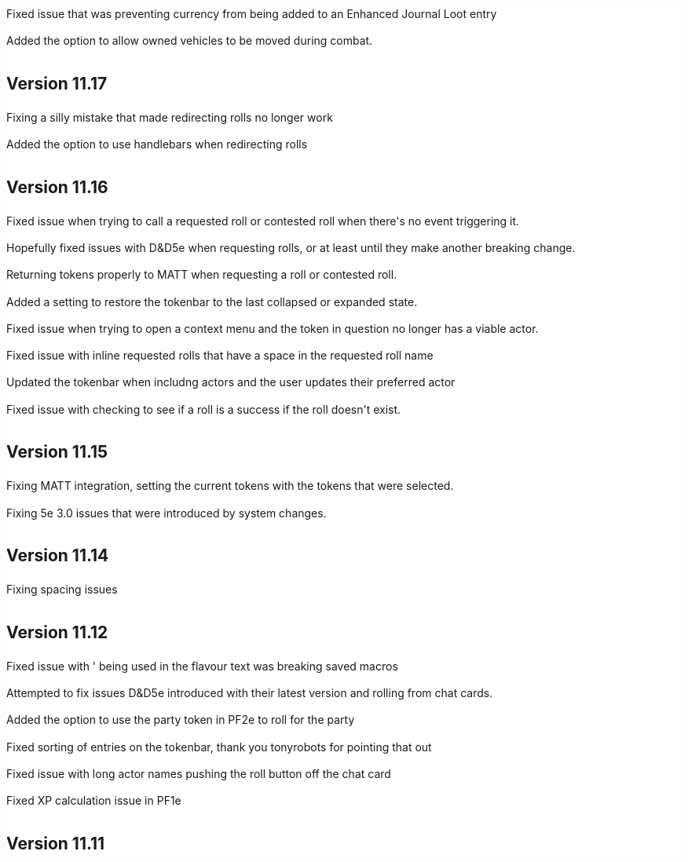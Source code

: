 Fixed issue that was preventing currency from being added to an Enhanced Journal Loot entry

Added the option to allow owned vehicles to be moved during combat.

## Version 11.17

Fixing a silly mistake that made redirecting rolls no longer work

Added the option to use handlebars when redirecting rolls

## Version 11.16

Fixed issue when trying to call a requested roll or contested roll when there's no event triggering it.

Hopefully fixed issues with D&D5e when requesting rolls, or at least until they make another breaking change.

Returning tokens properly to MATT when requesting a roll or contested roll.

Added a setting to restore the tokenbar to the last collapsed or expanded state.

Fixed issue when trying to open a context menu and the token in question no longer has a viable actor.

Fixed issue with inline requested rolls that have a space in the requested roll name

Updated the tokenbar when includng actors and the user updates their preferred actor

Fixed issue with checking to see if a roll is a success if the roll doesn't exist.

## Version 11.15

Fixing MATT integration, setting the current tokens with the tokens that were selected.

Fixing 5e 3.0 issues that were introduced by system changes.

## Version 11.14

Fixing spacing issues

## Version 11.12

Fixed issue with ' being used in the flavour text was breaking saved macros

Attempted to fix issues D&D5e introduced with their latest version and rolling from chat cards.

Added the option to use the party token in PF2e to roll for the party

Fixed sorting of entries on the tokenbar, thank you tonyrobots for pointing that out

Fixed issue with long actor names pushing the roll button off the chat card

Fixed XP calculation issue in PF1e

## Version 11.11
